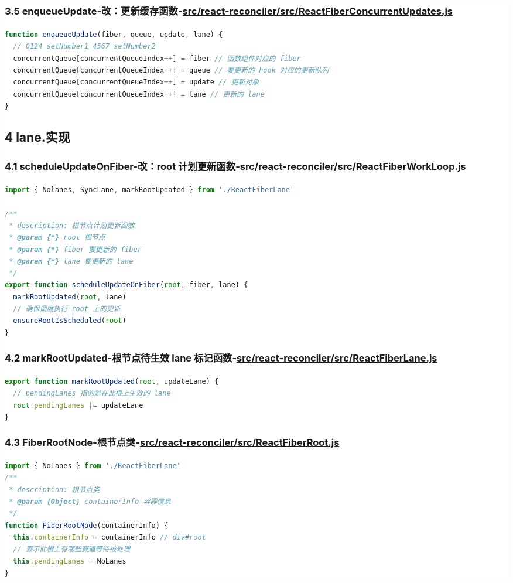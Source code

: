 ### 3.5 enqueueUpdate-改：更新缓存函数-[src/react-reconciler/src/ReactFiberConcurrentUpdates.js](../../public/react18-learn/src/react-reconciler/src/ReactFiberConcurrentUpdates.js)

```js
function enqueueUpdate(fiber, queue, update, lane) {
  // 0124 setNumber1 4567 setNumber2
  concurrentQueue[concurrentQueueIndex++] = fiber // 函数组件对应的 fiber
  concurrentQueue[concurrentQueueIndex++] = queue // 要更新的 hook 对应的更新队列
  concurrentQueue[concurrentQueueIndex++] = update // 更新对象
  concurrentQueue[concurrentQueueIndex++] = lane // 更新的 lane
}
```

## 4 lane.实现

### 4.1 scheduleUpdateOnFiber-改：root 计划更新函数-[src/react-reconciler/src/ReactFiberWorkLoop.js](../../public/react18-learn/src/react-reconciler/src/ReactFiberWorkLoop.js)

```js
import { Nolanes, SyncLane, markRootUpdated } from './ReactFiberLane'

/**
 * description: 根节点计划更新函数
 * @param {*} root 根节点
 * @param {*} fiber 要更新的 fiber
 * @param {*} lane 要更新的 lane
 */
export function scheduleUpdateOnFiber(root, fiber, lane) {
  markRootUpdated(root, lane)
  // 确保调度执行 root 上的更新
  ensureRootIsScheduled(root)
}
```

### 4.2 markRootUpdated-根节点待生效 lane 标记函数-[src/react-reconciler/src/ReactFiberLane.js](../../public/react18-learn/src/react-reconciler/src/ReactFiberLane.js)

```js
export function markRootUpdated(root, updateLane) {
  // pendingLanes 指的是在此根上生效的 lane
  root.pendingLanes |= updateLane
}
```

### 4.3 FiberRootNode-根节点类-[src/react-reconciler/src/ReactFiberRoot.js](../../public/react18-learn/src/react-reconciler/src/ReactFiberRoot.js)

```js
import { NoLanes } from './ReactFiberLane'
/**
 * description: 根节点类
 * @param {Object} containerInfo 容器信息
 */
function FiberRootNode(containerInfo) {
  this.containerInfo = containerInfo // div#root
  // 表示此根上有哪些赛道等待被处理
  this.pendingLanes = NoLanes
}
```
